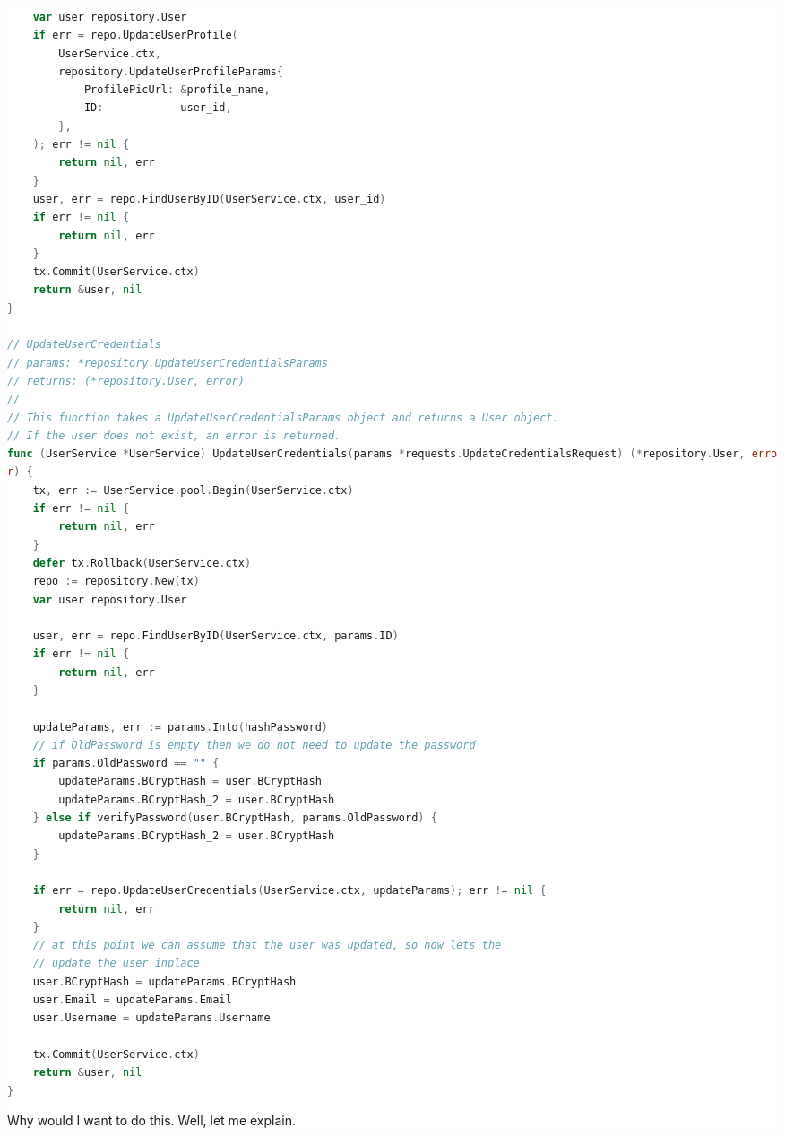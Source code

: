 ```go 
	var user repository.User
	if err = repo.UpdateUserProfile(
		UserService.ctx,
		repository.UpdateUserProfileParams{
			ProfilePicUrl: &profile_name,
			ID:            user_id,
		},
	); err != nil {
		return nil, err
	}
	user, err = repo.FindUserByID(UserService.ctx, user_id)
	if err != nil {
		return nil, err
	}
	tx.Commit(UserService.ctx)
	return &user, nil
}

// UpdateUserCredentials
// params: *repository.UpdateUserCredentialsParams
// returns: (*repository.User, error)
//
// This function takes a UpdateUserCredentialsParams object and returns a User object.
// If the user does not exist, an error is returned.
func (UserService *UserService) UpdateUserCredentials(params *requests.UpdateCredentialsRequest) (*repository.User, error) {
	tx, err := UserService.pool.Begin(UserService.ctx)
	if err != nil {
		return nil, err
	}
	defer tx.Rollback(UserService.ctx)
	repo := repository.New(tx)
	var user repository.User

	user, err = repo.FindUserByID(UserService.ctx, params.ID)
	if err != nil {
		return nil, err
	}

	updateParams, err := params.Into(hashPassword)
	// if OldPassword is empty then we do not need to update the password
	if params.OldPassword == "" {
		updateParams.BCryptHash = user.BCryptHash
		updateParams.BCryptHash_2 = user.BCryptHash
	} else if verifyPassword(user.BCryptHash, params.OldPassword) {
		updateParams.BCryptHash_2 = user.BCryptHash
	}

	if err = repo.UpdateUserCredentials(UserService.ctx, updateParams); err != nil {
		return nil, err
	}
	// at this point we can assume that the user was updated, so now lets the 
	// update the user inplace
	user.BCryptHash = updateParams.BCryptHash
	user.Email = updateParams.Email
	user.Username = updateParams.Username

	tx.Commit(UserService.ctx)
	return &user, nil
}
```
Why would I want to do this. Well, let me explain. 